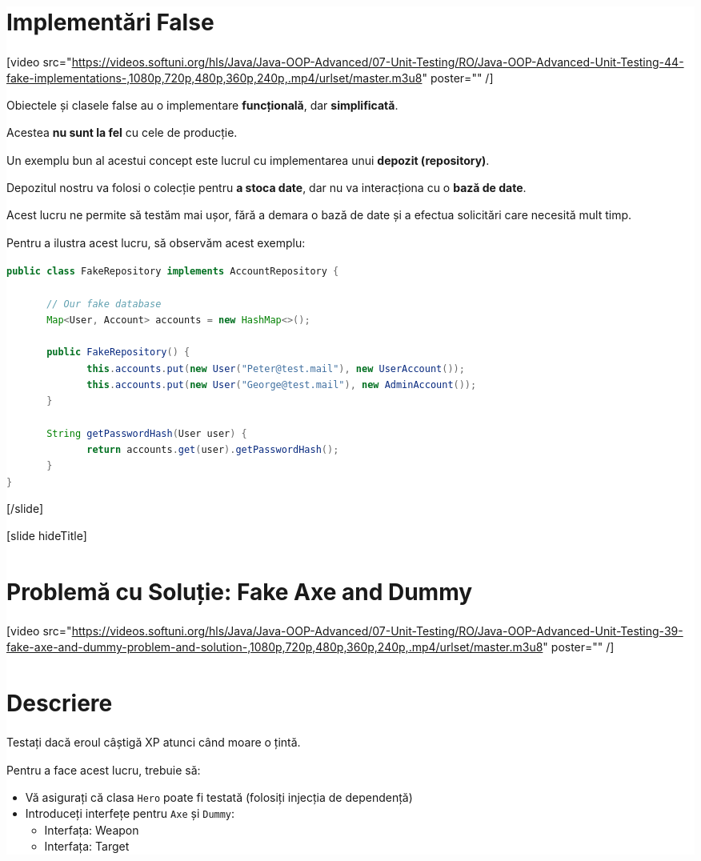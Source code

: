 # Implementări False

[video src="https://videos.softuni.org/hls/Java/Java-OOP-Advanced/07-Unit-Testing/RO/Java-OOP-Advanced-Unit-Testing-44-fake-implementations-,1080p,720p,480p,360p,240p,.mp4/urlset/master.m3u8" poster="" /]

Obiectele și clasele false au o implementare **funcțională**, dar **simplificată**.

Acestea **nu sunt la fel** cu cele de producție.

Un exemplu bun al acestui concept este lucrul cu implementarea unui **depozit (repository)**.

Depozitul nostru va folosi o colecție pentru **a stoca date**, dar nu va interacționa cu o **bază de date**.

Acest lucru ne permite să testăm mai ușor, fără a demara o bază de date și a efectua solicitări care necesită mult timp.

Pentru a ilustra acest lucru, să observăm acest exemplu:

``` java
public class FakeRepository implements AccountRepository {
       
       // Our fake database
       Map<User, Account> accounts = new HashMap<>();
       
       public FakeRepository() {
              this.accounts.put(new User("Peter@test.mail"), new UserAccount());
              this.accounts.put(new User("George@test.mail"), new AdminAccount());
       }
       
       String getPasswordHash(User user) {
              return accounts.get(user).getPasswordHash();
       }
}
```

[/slide]

[slide hideTitle]

# Problemă cu Soluție: Fake Axe and Dummy

[video src="https://videos.softuni.org/hls/Java/Java-OOP-Advanced/07-Unit-Testing/RO/Java-OOP-Advanced-Unit-Testing-39-fake-axe-and-dummy-problem-and-solution-,1080p,720p,480p,360p,240p,.mp4/urlset/master.m3u8" poster="" /]

# Descriere
Testați dacă eroul câștigă XP atunci când moare o țintă.

Pentru a face acest lucru, trebuie să:
- Vă asigurați că clasa `Hero` poate fi testată (folosiți injecția de dependență)
- Introduceți interfețe pentru `Axe` și `Dummy`:
  - Interfața: Weapon 
  - Interfața: Target 
